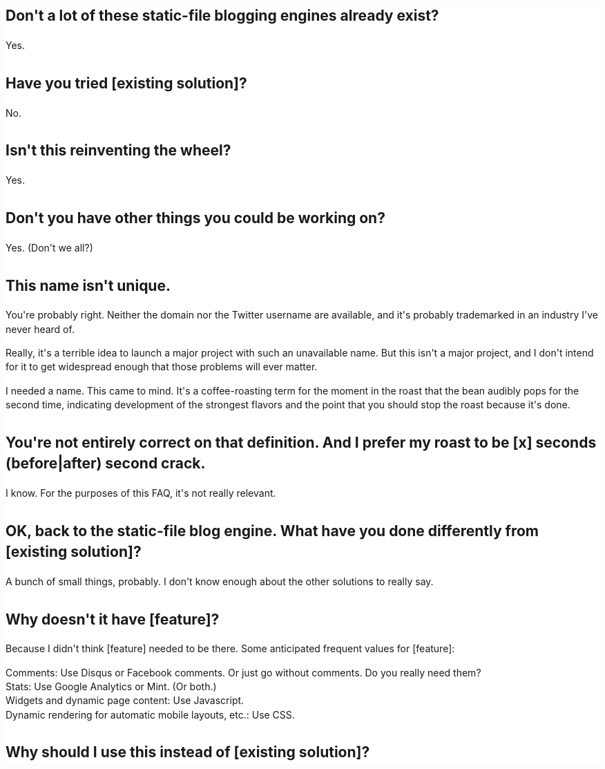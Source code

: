 ## Don't a lot of these static-file blogging engines already exist? 

Yes.

## Have you tried [existing solution]?

No.

## Isn't this reinventing the wheel?

Yes.

## Don't you have other things you could be working on?

Yes. (Don't we all?)

## This name isn't unique.

You're probably right. Neither the domain nor the Twitter username are available, and it's probably trademarked in an industry I've never heard of.

Really, it's a terrible idea to launch a major project with such an unavailable name. But this isn't a major project, and I don't intend for it to get widespread enough that those problems will ever matter.

I needed a name. This came to mind. It's a coffee-roasting term for the moment in the roast that the bean audibly pops for the second time, indicating development of the strongest flavors and the point that you should stop the roast because it's done.

## You're not entirely correct on that definition. And I prefer my roast to be [x] seconds (before|after) second crack.

I know. For the purposes of this FAQ, it's not really relevant.

## OK, back to the static-file blog engine. What have you done differently from [existing solution]?

A bunch of small things, probably. I don't know enough about the other solutions to really say.

## Why doesn't it have [feature]?

Because I didn't think [feature] needed to be there. Some anticipated frequent values for [feature]:

Comments: Use Disqus or Facebook comments. Or just go without comments. Do you really need them?  
Stats: Use Google Analytics or Mint. (Or both.)  
Widgets and dynamic page content: Use Javascript.  
Dynamic rendering for automatic mobile layouts, etc.: Use CSS.  

## Why should I use this instead of [existing solution]?
